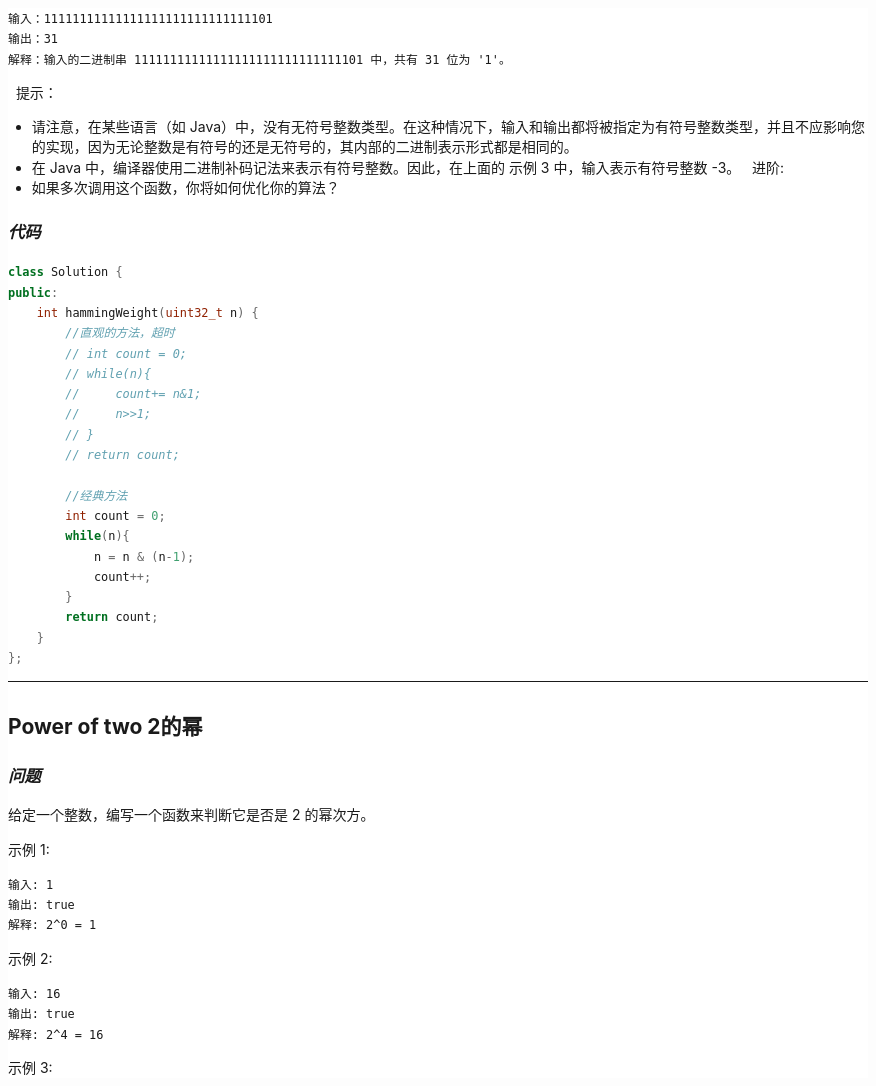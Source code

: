     输入：11111111111111111111111111111101
    输出：31
    解释：输入的二进制串 11111111111111111111111111111101 中，共有 31 位为 '1'。
 
提示：
* 请注意，在某些语言（如 Java）中，没有无符号整数类型。在这种情况下，输入和输出都将被指定为有符号整数类型，并且不应影响您的实现，因为无论整数是有符号的还是无符号的，其内部的二进制表示形式都是相同的。
* 在 Java 中，编译器使用二进制补码记法来表示有符号整数。因此，在上面的 示例 3 中，输入表示有符号整数 -3。
 
进阶:
* 如果多次调用这个函数，你将如何优化你的算法？
### *代码*
```cpp
class Solution {
public:
    int hammingWeight(uint32_t n) {
        //直观的方法，超时
        // int count = 0;
        // while(n){
        //     count+= n&1;
        //     n>>1;
        // }
        // return count;
        
        //经典方法
        int count = 0;
        while(n){
            n = n & (n-1);
            count++;
        }
        return count;
    }
};
```

---
## **Power of two   2的幂**
### *问题*
给定一个整数，编写一个函数来判断它是否是 2 的幂次方。

示例 1:

    输入: 1
    输出: true
    解释: 2^0 = 1
示例 2:

    输入: 16
    输出: true
    解释: 2^4 = 16
示例 3:
